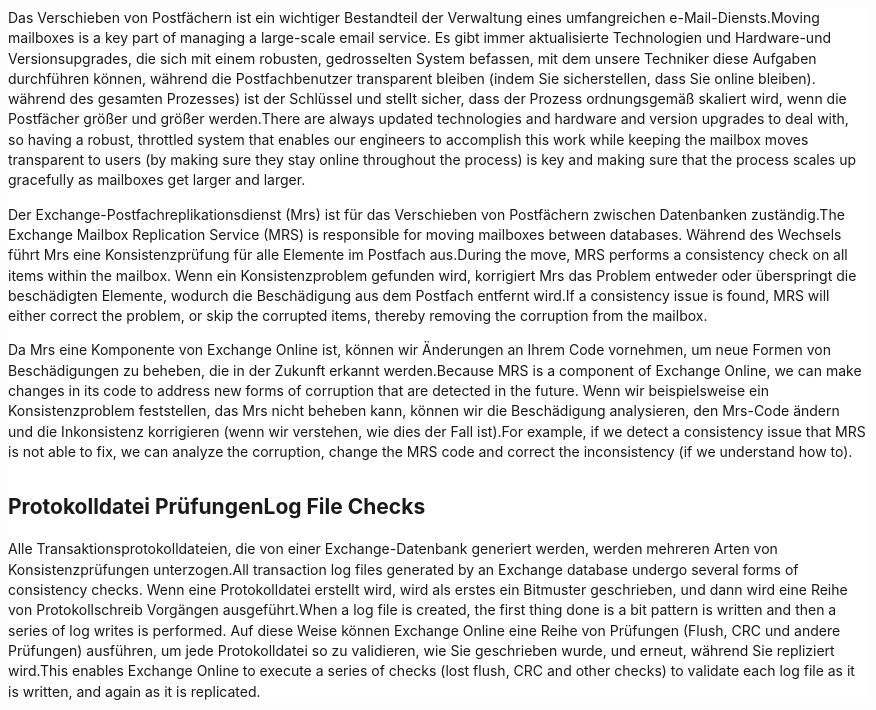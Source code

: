 <span data-ttu-id="324f2-191">Das Verschieben von Postfächern ist ein wichtiger Bestandteil der Verwaltung eines umfangreichen e-Mail-Diensts.</span><span class="sxs-lookup"><span data-stu-id="324f2-191">Moving mailboxes is a key part of managing a large-scale email service.</span></span> <span data-ttu-id="324f2-192">Es gibt immer aktualisierte Technologien und Hardware-und Versionsupgrades, die sich mit einem robusten, gedrosselten System befassen, mit dem unsere Techniker diese Aufgaben durchführen können, während die Postfachbenutzer transparent bleiben (indem Sie sicherstellen, dass Sie online bleiben). während des gesamten Prozesses) ist der Schlüssel und stellt sicher, dass der Prozess ordnungsgemäß skaliert wird, wenn die Postfächer größer und größer werden.</span><span class="sxs-lookup"><span data-stu-id="324f2-192">There are always updated technologies and hardware and version upgrades to deal with, so having a robust, throttled system that enables our engineers to accomplish this work while keeping the mailbox moves transparent to users (by making sure they stay online throughout the process) is key and making sure that the process scales up gracefully as mailboxes get larger and larger.</span></span> 

<span data-ttu-id="324f2-193">Der Exchange-Postfachreplikationsdienst (Mrs) ist für das Verschieben von Postfächern zwischen Datenbanken zuständig.</span><span class="sxs-lookup"><span data-stu-id="324f2-193">The Exchange Mailbox Replication Service (MRS) is responsible for moving mailboxes between databases.</span></span> <span data-ttu-id="324f2-194">Während des Wechsels führt Mrs eine Konsistenzprüfung für alle Elemente im Postfach aus.</span><span class="sxs-lookup"><span data-stu-id="324f2-194">During the move, MRS performs a consistency check on all items within the mailbox.</span></span> <span data-ttu-id="324f2-195">Wenn ein Konsistenzproblem gefunden wird, korrigiert Mrs das Problem entweder oder überspringt die beschädigten Elemente, wodurch die Beschädigung aus dem Postfach entfernt wird.</span><span class="sxs-lookup"><span data-stu-id="324f2-195">If a consistency issue is found, MRS will either correct the problem, or skip the corrupted items, thereby removing the corruption from the mailbox.</span></span> 

<span data-ttu-id="324f2-196">Da Mrs eine Komponente von Exchange Online ist, können wir Änderungen an Ihrem Code vornehmen, um neue Formen von Beschädigungen zu beheben, die in der Zukunft erkannt werden.</span><span class="sxs-lookup"><span data-stu-id="324f2-196">Because MRS is a component of Exchange Online, we can make changes in its code to address new forms of corruption that are detected in the future.</span></span> <span data-ttu-id="324f2-197">Wenn wir beispielsweise ein Konsistenzproblem feststellen, das Mrs nicht beheben kann, können wir die Beschädigung analysieren, den Mrs-Code ändern und die Inkonsistenz korrigieren (wenn wir verstehen, wie dies der Fall ist).</span><span class="sxs-lookup"><span data-stu-id="324f2-197">For example, if we detect a consistency issue that MRS is not able to fix, we can analyze the corruption, change the MRS code and correct the inconsistency (if we understand how to).</span></span> 

## <a name="log-file-checks"></a><span data-ttu-id="324f2-198">Protokolldatei Prüfungen</span><span class="sxs-lookup"><span data-stu-id="324f2-198">Log File Checks</span></span> 
<span data-ttu-id="324f2-199">Alle Transaktionsprotokolldateien, die von einer Exchange-Datenbank generiert werden, werden mehreren Arten von Konsistenzprüfungen unterzogen.</span><span class="sxs-lookup"><span data-stu-id="324f2-199">All transaction log files generated by an Exchange database undergo several forms of consistency checks.</span></span> <span data-ttu-id="324f2-200">Wenn eine Protokolldatei erstellt wird, wird als erstes ein Bitmuster geschrieben, und dann wird eine Reihe von Protokollschreib Vorgängen ausgeführt.</span><span class="sxs-lookup"><span data-stu-id="324f2-200">When a log file is created, the first thing done is a bit pattern is written and then a series of log writes is performed.</span></span> <span data-ttu-id="324f2-201">Auf diese Weise können Exchange Online eine Reihe von Prüfungen (Flush, CRC und andere Prüfungen) ausführen, um jede Protokolldatei so zu validieren, wie Sie geschrieben wurde, und erneut, während Sie repliziert wird.</span><span class="sxs-lookup"><span data-stu-id="324f2-201">This enables Exchange Online to execute a series of checks (lost flush, CRC and other checks) to validate each log file as it is written, and again as it is replicated.</span></span> 
